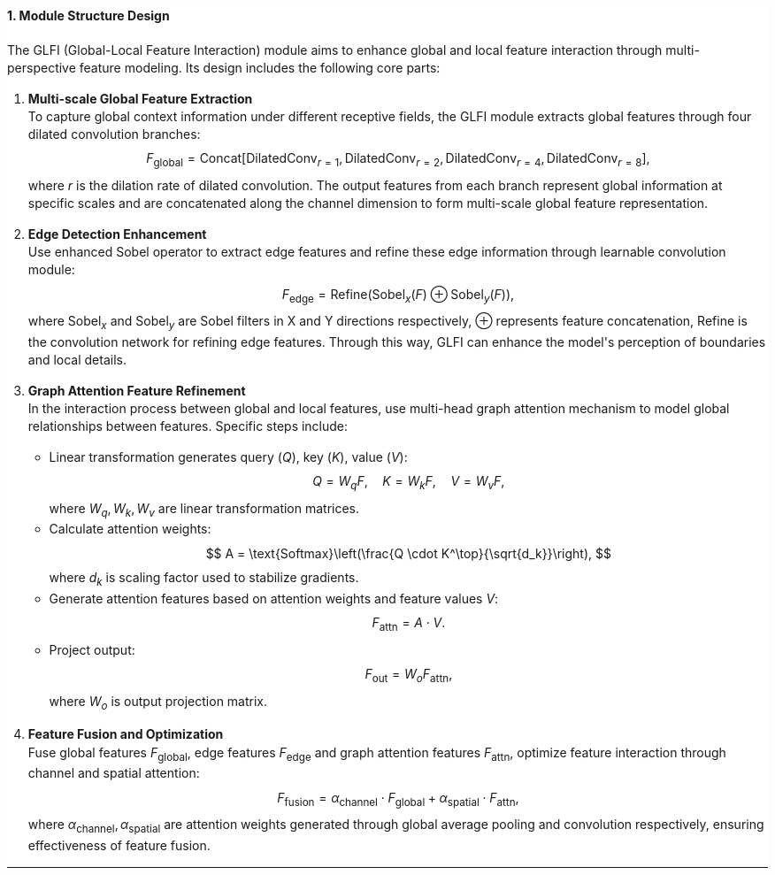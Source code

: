 
#### 1. Module Structure Design

The GLFI (Global-Local Feature Interaction) module aims to enhance global and local feature interaction through multi-perspective feature modeling. Its design includes the following core parts:

1. **Multi-scale Global Feature Extraction**  
   To capture global context information under different receptive fields, the GLFI module extracts global features through four dilated convolution branches:
   $$
   F_{\text{global}} = \text{Concat}\left[\text{DilatedConv}_{r=1}, \text{DilatedConv}_{r=2}, \text{DilatedConv}_{r=4}, \text{DilatedConv}_{r=8}\right],
   $$
   where $r$ is the dilation rate of dilated convolution. The output features from each branch represent global information at specific scales and are concatenated along the channel dimension to form multi-scale global feature representation.

2. **Edge Detection Enhancement**  
   Use enhanced Sobel operator to extract edge features and refine these edge information through learnable convolution module:
   $$
   F_{\text{edge}} = \text{Refine}(\text{Sobel}_x(F) \oplus \text{Sobel}_y(F)),
   $$
   where $\text{Sobel}_x$ and $\text{Sobel}_y$ are Sobel filters in X and Y directions respectively, $\oplus$ represents feature concatenation, $\text{Refine}$ is the convolution network for refining edge features. Through this way, GLFI can enhance the model's perception of boundaries and local details.

3. **Graph Attention Feature Refinement**  
   In the interaction process between global and local features, use multi-head graph attention mechanism to model global relationships between features. Specific steps include:
   - Linear transformation generates query ($Q$), key ($K$), value ($V$):
     $$
     Q = W_q F, \quad K = W_k F, \quad V = W_v F,
     $$
     where $W_q, W_k, W_v$ are linear transformation matrices.
   - Calculate attention weights:
     $$
     A = \text{Softmax}\left(\frac{Q \cdot K^\top}{\sqrt{d_k}}\right),
     $$
     where $d_k$ is scaling factor used to stabilize gradients.
   - Generate attention features based on attention weights and feature values $V$:
     $$
     F_{\text{attn}} = A \cdot V.
     $$
   - Project output:
     $$
     F_{\text{out}} = W_o F_{\text{attn}},
     $$
     where $W_o$ is output projection matrix.

4. **Feature Fusion and Optimization**  
   Fuse global features $F_{\text{global}}$, edge features $F_{\text{edge}}$ and graph attention features $F_{\text{attn}}$, optimize feature interaction through channel and spatial attention:
   $$
   F_{\text{fusion}} = \alpha_{\text{channel}} \cdot F_{\text{global}} + \alpha_{\text{spatial}} \cdot F_{\text{attn}},
   $$
   where $\alpha_{\text{channel}}, \alpha_{\text{spatial}}$ are attention weights generated through global average pooling and convolution respectively, ensuring effectiveness of feature fusion.

---